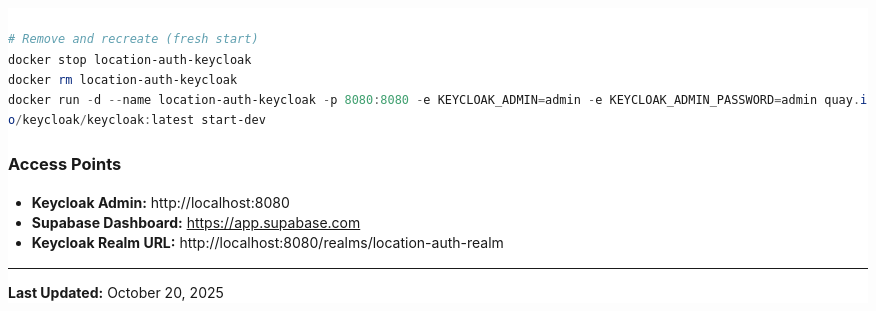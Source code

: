 ```powershell

# Remove and recreate (fresh start)
docker stop location-auth-keycloak
docker rm location-auth-keycloak
docker run -d --name location-auth-keycloak -p 8080:8080 -e KEYCLOAK_ADMIN=admin -e KEYCLOAK_ADMIN_PASSWORD=admin quay.io/keycloak/keycloak:latest start-dev
```

### Access Points
- **Keycloak Admin:** http://localhost:8080
- **Supabase Dashboard:** https://app.supabase.com
- **Keycloak Realm URL:** http://localhost:8080/realms/location-auth-realm

---

**Last Updated:** October 20, 2025
